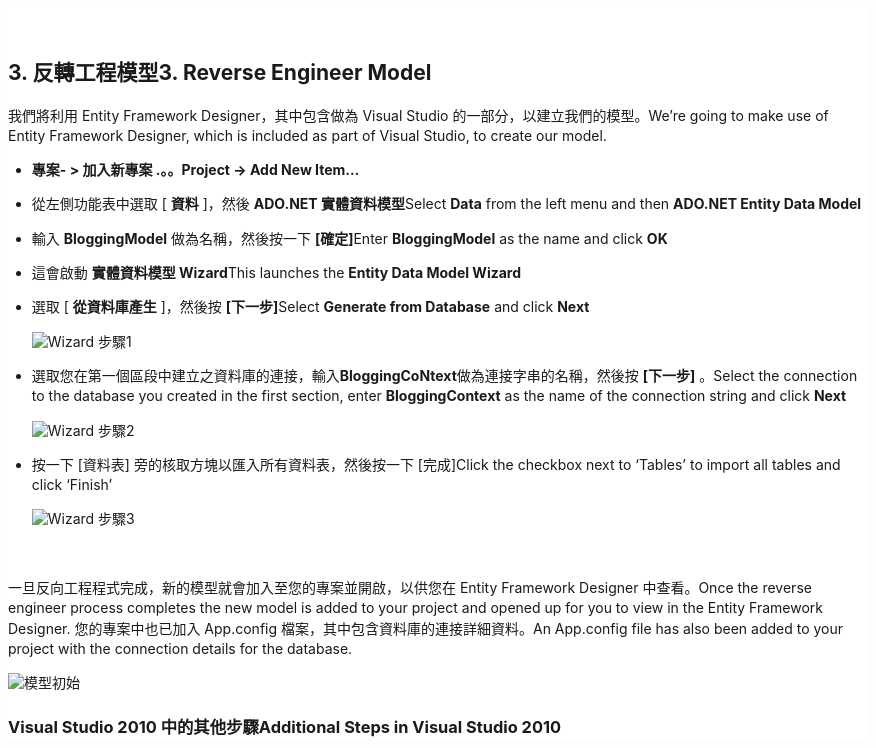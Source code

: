  

## <a name="3-reverse-engineer-model"></a><span data-ttu-id="7cb6d-143">3. 反轉工程模型</span><span class="sxs-lookup"><span data-stu-id="7cb6d-143">3. Reverse Engineer Model</span></span>

<span data-ttu-id="7cb6d-144">我們將利用 Entity Framework Designer，其中包含做為 Visual Studio 的一部分，以建立我們的模型。</span><span class="sxs-lookup"><span data-stu-id="7cb6d-144">We’re going to make use of Entity Framework Designer, which is included as part of Visual Studio, to create our model.</span></span>

-   <span data-ttu-id="7cb6d-145">**專案- &gt; 加入新專案 .。。**</span><span class="sxs-lookup"><span data-stu-id="7cb6d-145">**Project -&gt; Add New Item…**</span></span>
-   <span data-ttu-id="7cb6d-146">從左側功能表中選取 [ **資料** ]，然後 **ADO.NET 實體資料模型**</span><span class="sxs-lookup"><span data-stu-id="7cb6d-146">Select **Data** from the left menu and then **ADO.NET Entity Data Model**</span></span>
-   <span data-ttu-id="7cb6d-147">輸入 **BloggingModel** 做為名稱，然後按一下 **[確定]**</span><span class="sxs-lookup"><span data-stu-id="7cb6d-147">Enter **BloggingModel** as the name and click **OK**</span></span>
-   <span data-ttu-id="7cb6d-148">這會啟動 **實體資料模型 Wizard**</span><span class="sxs-lookup"><span data-stu-id="7cb6d-148">This launches the **Entity Data Model Wizard**</span></span>
-   <span data-ttu-id="7cb6d-149">選取 [ **從資料庫產生** ]，然後按 **[下一步]**</span><span class="sxs-lookup"><span data-stu-id="7cb6d-149">Select **Generate from Database** and click **Next**</span></span>

    ![Wizard 步驟1](~/ef6/media/wizardstep1.png)

-   <span data-ttu-id="7cb6d-151">選取您在第一個區段中建立之資料庫的連接，輸入**BloggingCoNtext**做為連接字串的名稱，然後按 **[下一步]** 。</span><span class="sxs-lookup"><span data-stu-id="7cb6d-151">Select the connection to the database you created in the first section, enter **BloggingContext** as the name of the connection string and click **Next**</span></span>

    ![Wizard 步驟2](~/ef6/media/wizardstep2.png)

-   <span data-ttu-id="7cb6d-153">按一下 [資料表] 旁的核取方塊以匯入所有資料表，然後按一下 [完成]</span><span class="sxs-lookup"><span data-stu-id="7cb6d-153">Click the checkbox next to ‘Tables’ to import all tables and click ‘Finish’</span></span>

    ![Wizard 步驟3](~/ef6/media/wizardstep3.png)

 

<span data-ttu-id="7cb6d-155">一旦反向工程程式完成，新的模型就會加入至您的專案並開啟，以供您在 Entity Framework Designer 中查看。</span><span class="sxs-lookup"><span data-stu-id="7cb6d-155">Once the reverse engineer process completes the new model is added to your project and opened up for you to view in the Entity Framework Designer.</span></span> <span data-ttu-id="7cb6d-156">您的專案中也已加入 App.config 檔案，其中包含資料庫的連接詳細資料。</span><span class="sxs-lookup"><span data-stu-id="7cb6d-156">An App.config file has also been added to your project with the connection details for the database.</span></span>

![模型初始](~/ef6/media/modelinitial.png)

### <a name="additional-steps-in-visual-studio-2010"></a><span data-ttu-id="7cb6d-158">Visual Studio 2010 中的其他步驟</span><span class="sxs-lookup"><span data-stu-id="7cb6d-158">Additional Steps in Visual Studio 2010</span></span>
